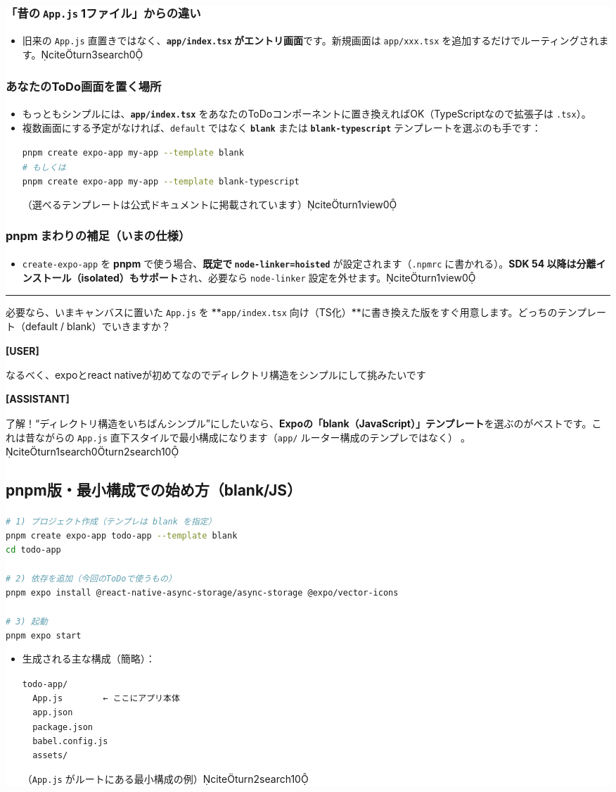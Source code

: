 ### 「昔の `App.js` 1ファイル」からの違い
- 旧来の `App.js` 直置きではなく、**`app/index.tsx` がエントリ画面**です。新規画面は `app/xxx.tsx` を追加するだけでルーティングされます。citeturn3search0

### あなたのToDo画面を置く場所
- もっともシンプルには、**`app/index.tsx`** をあなたのToDoコンポーネントに置き換えればOK（TypeScriptなので拡張子は `.tsx`）。  
- 複数画面にする予定がなければ、`default` ではなく **`blank`** または **`blank-typescript`** テンプレートを選ぶのも手です：  
  ```bash
  pnpm create expo-app my-app --template blank
  # もしくは
  pnpm create expo-app my-app --template blank-typescript
  ```
  （選べるテンプレートは公式ドキュメントに掲載されています）citeturn1view0

### pnpm まわりの補足（いまの仕様）
- `create-expo-app` を **pnpm** で使う場合、**既定で `node-linker=hoisted`** が設定されます（`.npmrc` に書かれる）。**SDK 54 以降は分離インストール（isolated）もサポート**され、必要なら `node-linker` 設定を外せます。citeturn1view0

---

必要なら、いまキャンバスに置いた `App.js` を **`app/index.tsx` 向け（TS化）**に書き換えた版をすぐ用意します。どっちのテンプレート（default / blank）でいきますか？

**[USER]**

なるべく、expoとreact nativeが初めてなのでディレクトリ構造をシンプルにして挑みたいです

**[ASSISTANT]**

了解！“ディレクトリ構造をいちばんシンプル”にしたいなら、**Expoの「blank（JavaScript）」テンプレート**を選ぶのがベストです。これは昔ながらの `App.js` 直下スタイルで最小構成になります（`app/` ルーター構成のテンプレではなく） 。citeturn1search0turn2search10

## pnpm版・最小構成での始め方（blank/JS）
```bash
# 1) プロジェクト作成（テンプレは blank を指定）
pnpm create expo-app todo-app --template blank
cd todo-app

# 2) 依存を追加（今回のToDoで使うもの）
pnpm expo install @react-native-async-storage/async-storage @expo/vector-icons

# 3) 起動
pnpm expo start
```

- 生成される主な構成（簡略）：
  ```
  todo-app/
    App.js        ← ここにアプリ本体
    app.json
    package.json
    babel.config.js
    assets/
  ```
  （`App.js` がルートにある最小構成の例）citeturn2search10
